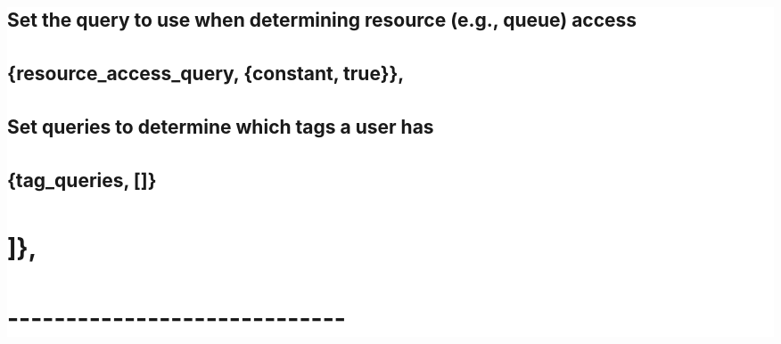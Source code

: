 ## Set the query to use when determining resource (e.g., queue) access
##
## {resource_access_query, {constant, true}},

## Set queries to determine which tags a user has
##
## {tag_queries, []}
#   ]},
# -----------------------------
